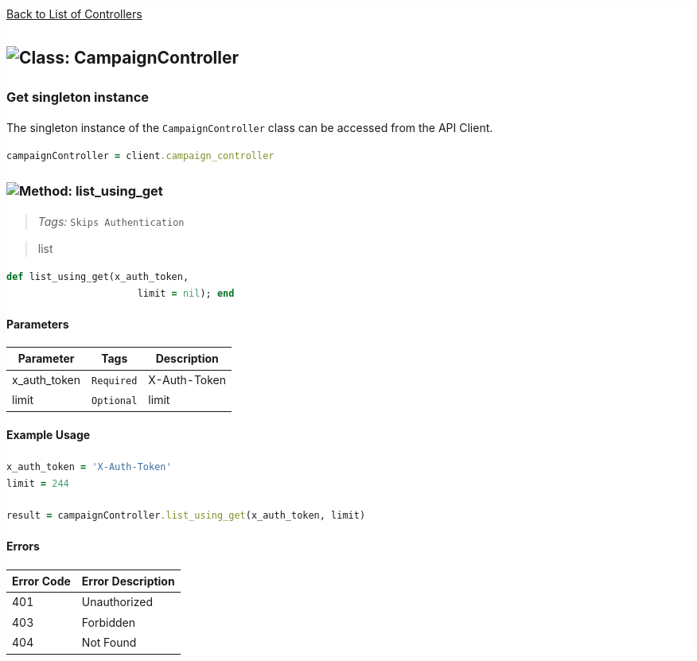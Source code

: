 

[Back to List of Controllers](#list_of_controllers)

## <a name="campaign_controller"></a>![Class: ](https://apidocs.io/img/class.png ".CampaignController") CampaignController

### Get singleton instance

The singleton instance of the ``` CampaignController ``` class can be accessed from the API Client.

```ruby
campaignController = client.campaign_controller
```

### <a name="list_using_get"></a>![Method: ](https://apidocs.io/img/method.png ".CampaignController.list_using_get") list_using_get

> *Tags:*  ``` Skips Authentication ``` 

> list


```ruby
def list_using_get(x_auth_token,
                       limit = nil); end
```

#### Parameters

| Parameter | Tags | Description |
|-----------|------|-------------|
| x_auth_token |  ``` Required ```  | X-Auth-Token |
| limit |  ``` Optional ```  | limit |


#### Example Usage

```ruby
x_auth_token = 'X-Auth-Token'
limit = 244

result = campaignController.list_using_get(x_auth_token, limit)

```

#### Errors

| Error Code | Error Description |
|------------|-------------------|
| 401 | Unauthorized |
| 403 | Forbidden |
| 404 | Not Found |
